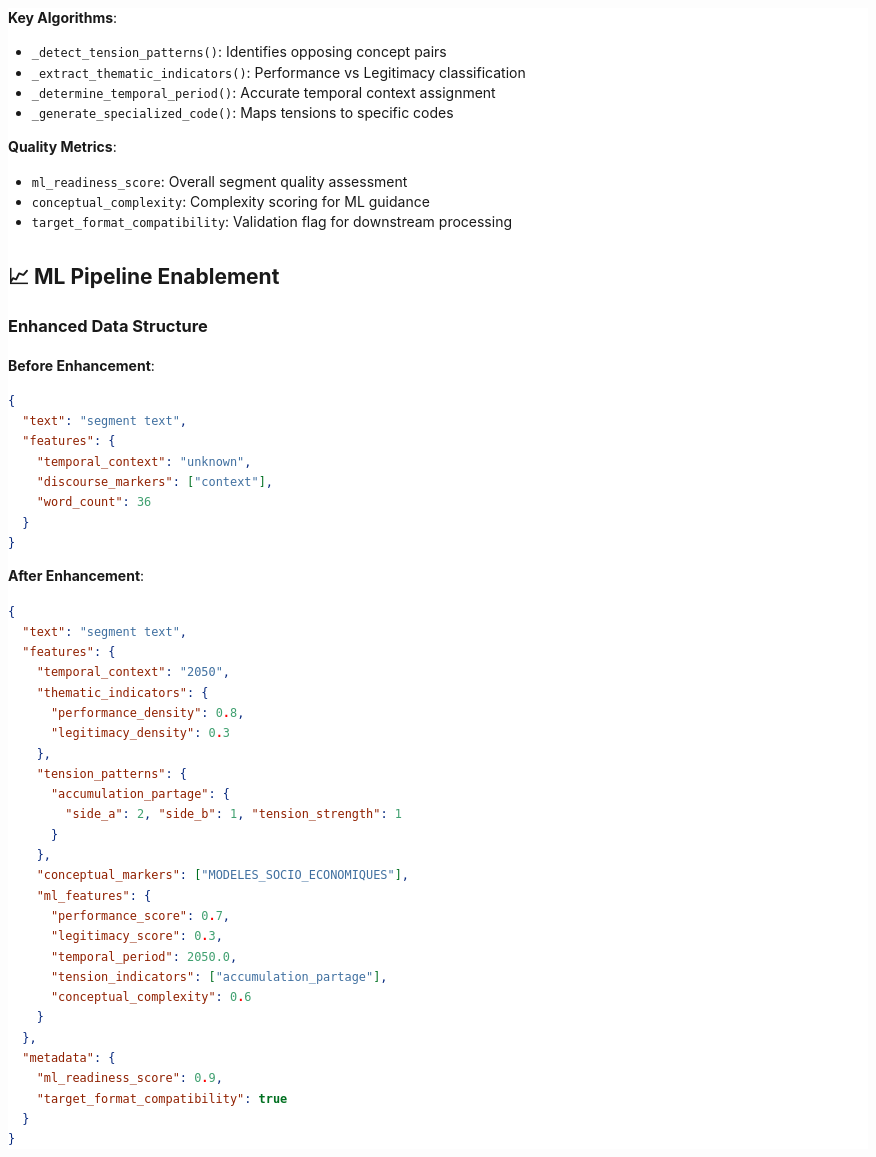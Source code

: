 **Key Algorithms**:
- `_detect_tension_patterns()`: Identifies opposing concept pairs
- `_extract_thematic_indicators()`: Performance vs Legitimacy classification
- `_determine_temporal_period()`: Accurate temporal context assignment
- `_generate_specialized_code()`: Maps tensions to specific codes

**Quality Metrics**:
- `ml_readiness_score`: Overall segment quality assessment
- `conceptual_complexity`: Complexity scoring for ML guidance
- `target_format_compatibility`: Validation flag for downstream processing

## 📈 ML Pipeline Enablement

### Enhanced Data Structure

**Before Enhancement**:
```json
{
  "text": "segment text",
  "features": {
    "temporal_context": "unknown",
    "discourse_markers": ["context"],
    "word_count": 36
  }
}
```

**After Enhancement**:
```json
{
  "text": "segment text",
  "features": {
    "temporal_context": "2050",
    "thematic_indicators": {
      "performance_density": 0.8,
      "legitimacy_density": 0.3
    },
    "tension_patterns": {
      "accumulation_partage": {
        "side_a": 2, "side_b": 1, "tension_strength": 1
      }
    },
    "conceptual_markers": ["MODELES_SOCIO_ECONOMIQUES"],
    "ml_features": {
      "performance_score": 0.7,
      "legitimacy_score": 0.3,
      "temporal_period": 2050.0,
      "tension_indicators": ["accumulation_partage"],
      "conceptual_complexity": 0.6
    }
  },
  "metadata": {
    "ml_readiness_score": 0.9,
    "target_format_compatibility": true
  }
}
```
